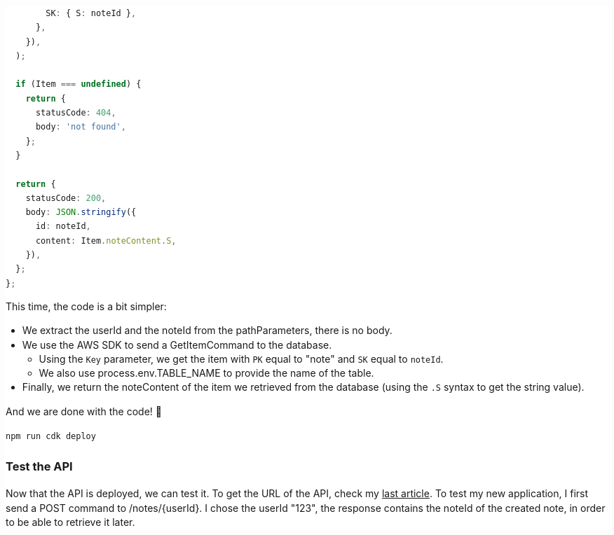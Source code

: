 ```typescript
        SK: { S: noteId },
      },
    }),
  );

  if (Item === undefined) {
    return {
      statusCode: 404,
      body: 'not found',
    };
  }

  return {
    statusCode: 200,
    body: JSON.stringify({
      id: noteId,
      content: Item.noteContent.S,
    }),
  };
};
```

This time, the code is a bit simpler:

- We extract the userId and the noteId from the pathParameters, there is no body.
- We use the AWS SDK to send a GetItemCommand to the database.
  - Using the `Key` parameter, we get the item with `PK` equal to "note" and `SK` equal to `noteId`.
  - We also use process.env.TABLE_NAME to provide the name of the table.
- Finally, we return the noteContent of the item we retrieved from the database (using the `.S` syntax to get the string value).

And we are done with the code! 🎉

```bash
npm run cdk deploy
```

### Test the API

Now that the API is deployed, we can test it. To get the URL of the API, check my [last article][last article]. To test my new application, I first send a POST command to /notes/{userId}. I chose the userId "123", the response contains the noteId of the created note, in order to be able to retrieve it later.


[repository]: https://github.com/PChol22/learn-serverless
[twitter account]: https://twitter.com/PierreChollet22
[last article]: https://dev.to/kumo/dont-miss-on-the-cloud-revolution-learn-serverless-on-aws-the-right-way-1kac
[pay-per-use-ddb]: https://dev.to/kumo/aws-cdk-and-dynamodb-this-one-configuration-line-that-is-costing-you-hundreds-of-dollars-33kd
[dynamodb-docs]: https://docs.aws.amazon.com/amazondynamodb/latest/developerguide/Introduction.html
[sls-mentor]: https://www.sls-mentor.dev